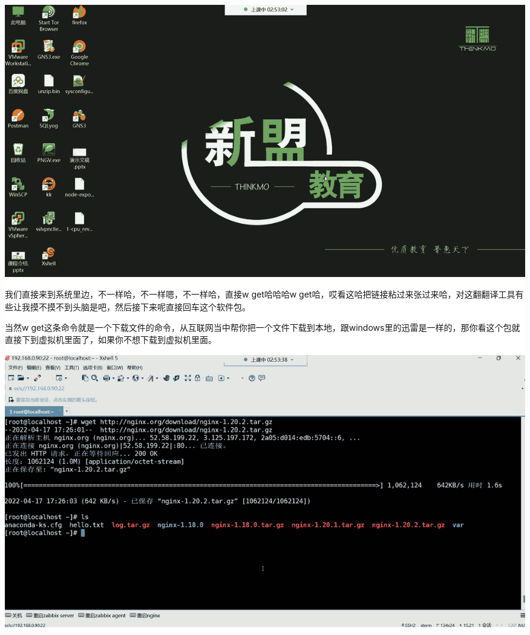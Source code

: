 ![](img/9a5fe2940a2ad6593f965ab4f9dfb857_13.png)

我们直接来到系统里边，不一样哈，不一样嗯，不一样哈，直接w get哈哈哈w get哈，哎看这哈把链接粘过来张过来哈，对这翻翻译工具有些让我摸不摸不到头脑是吧，然后接下来呢直接回车这个软件包。

当然w get这条命令就是一个下载文件的命令，从互联网当中帮你把一个文件下载到本地，跟windows里的迅雷是一样的，那你看这个包就直接下到虚拟机里面了，如果你不想下载到虚拟机里面。



![](img/9a5fe2940a2ad6593f965ab4f9dfb857_15.png)
